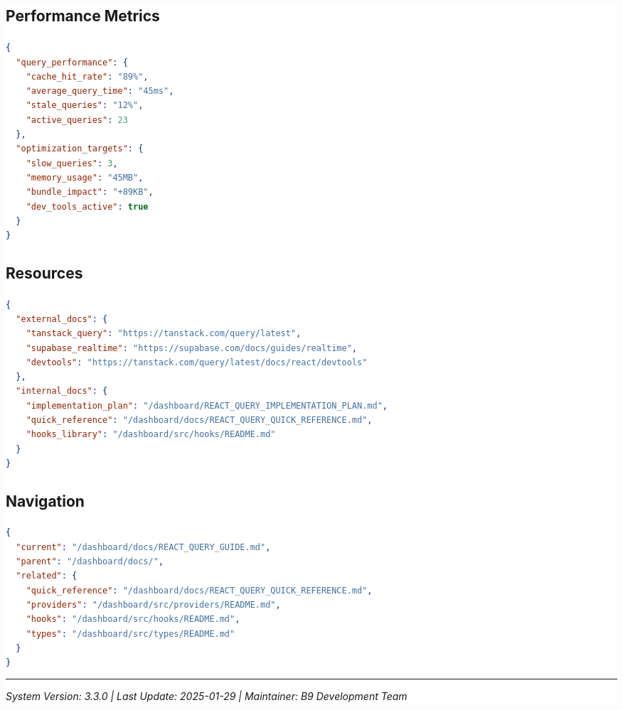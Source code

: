 ## Performance Metrics

```json
{
  "query_performance": {
    "cache_hit_rate": "89%",
    "average_query_time": "45ms",
    "stale_queries": "12%",
    "active_queries": 23
  },
  "optimization_targets": {
    "slow_queries": 3,
    "memory_usage": "45MB",
    "bundle_impact": "+89KB",
    "dev_tools_active": true
  }
}
```

## Resources

```json
{
  "external_docs": {
    "tanstack_query": "https://tanstack.com/query/latest",
    "supabase_realtime": "https://supabase.com/docs/guides/realtime",
    "devtools": "https://tanstack.com/query/latest/docs/react/devtools"
  },
  "internal_docs": {
    "implementation_plan": "/dashboard/REACT_QUERY_IMPLEMENTATION_PLAN.md",
    "quick_reference": "/dashboard/docs/REACT_QUERY_QUICK_REFERENCE.md",
    "hooks_library": "/dashboard/src/hooks/README.md"
  }
}
```

## Navigation

```json
{
  "current": "/dashboard/docs/REACT_QUERY_GUIDE.md",
  "parent": "/dashboard/docs/",
  "related": {
    "quick_reference": "/dashboard/docs/REACT_QUERY_QUICK_REFERENCE.md",
    "providers": "/dashboard/src/providers/README.md",
    "hooks": "/dashboard/src/hooks/README.md",
    "types": "/dashboard/src/types/README.md"
  }
}
```

---

_System Version: 3.3.0 | Last Update: 2025-01-29 | Maintainer: B9 Development Team_